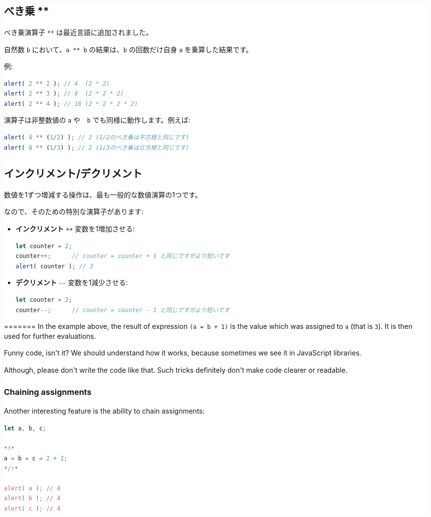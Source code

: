 ## べき乗 ** 

べき乗演算子 `**` は最近言語に追加されました。

自然数 `b` において、`a ** b` の結果は、`b` の回数だけ自身 `a` を乗算した結果です。  

例:

```js run
alert( 2 ** 2 ); // 4  (2 * 2)
alert( 2 ** 3 ); // 8  (2 * 2 * 2)
alert( 2 ** 4 ); // 16 (2 * 2 * 2 * 2)
```

演算子は非整数値の `a` や　`b` でも同様に動作します。例えば:

```js run
alert( 4 ** (1/2) ); // 2 (1/2のべき乗は平方根と同じです)
alert( 8 ** (1/3) ); // 2 (1/3のべき乗は立方根と同じです)
```

## インクリメント/デクリメント 



数値を1ずつ増減する操作は、最も一般的な数値演算の1つです。

なので、そのための特別な演算子があります:

- **インクリメント** `++` 変数を1増加させる:

    ```js run no-beautify
    let counter = 2;
    counter++;      // counter = counter + 1 と同じですがより短いです
    alert( counter ); // 3
    ```
- **デクリメント** `--` 変数を1減少させる:

    ```js run no-beautify
    let counter = 2;
    counter--;      // counter = counter - 1 と同じですがより短いです
=======
In the example above, the result of expression `(a = b + 1)` is the value which was assigned to `a` (that is `3`). It is then used for further evaluations.

Funny code, isn't it? We should understand how it works, because sometimes we see it in JavaScript libraries.

Although, please don't write the code like that. Such tricks definitely don't make code clearer or readable.

### Chaining assignments

Another interesting feature is the ability to chain assignments:

```js run
let a, b, c;

*!*
a = b = c = 2 + 2;
*/!*

alert( a ); // 4
alert( b ); // 4
alert( c ); // 4
```
